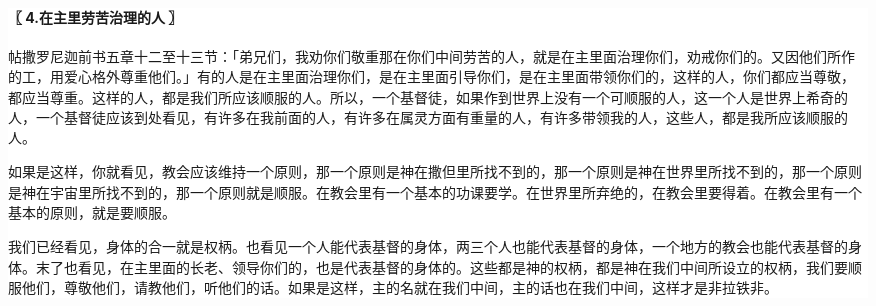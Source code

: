 #### 〖 4.在主里劳苦治理的人 〗

帖撒罗尼迦前书五章十二至十三节：「弟兄们，我劝你们敬重那在你们中间劳苦的人，就是在主里面治理你们，劝戒你们的。又因他们所作的工，用爱心格外尊重他们。」有的人是在主里面治理你们，是在主里面引导你们，是在主里面带领你们的，这样的人，你们都应当尊敬，都应当尊重。这样的人，都是我们所应该顺服的人。所以，一个基督徒，如果作到世界上没有一个可顺服的人，这一个人是世界上希奇的人，一个基督徒应该到处看见，有许多在我前面的人，有许多在属灵方面有重量的人，有许多带领我的人，这些人，都是我所应该顺服的人。

如果是这样，你就看见，教会应该维持一个原则，那一个原则是神在撒但里所找不到的，那一个原则是神在世界里所找不到的，那一个原则是神在宇宙里所找不到的，那一个原则就是顺服。在教会里有一个基本的功课要学。在世界里所弃绝的，在教会里要得着。在教会里有一个基本的原则，就是要顺服。

我们已经看见，身体的合一就是权柄。也看见一个人能代表基督的身体，两三个人也能代表基督的身体，一个地方的教会也能代表基督的身体。末了也看见，在主里面的长老、领导你们的，也是代表基督的身体的。这些都是神的权柄，都是神在我们中间所设立的权柄，我们要顺服他们，尊敬他们，请教他们，听他们的话。如果是这样，主的名就在我们中间，主的话也在我们中间，这样才是非拉铁非。
